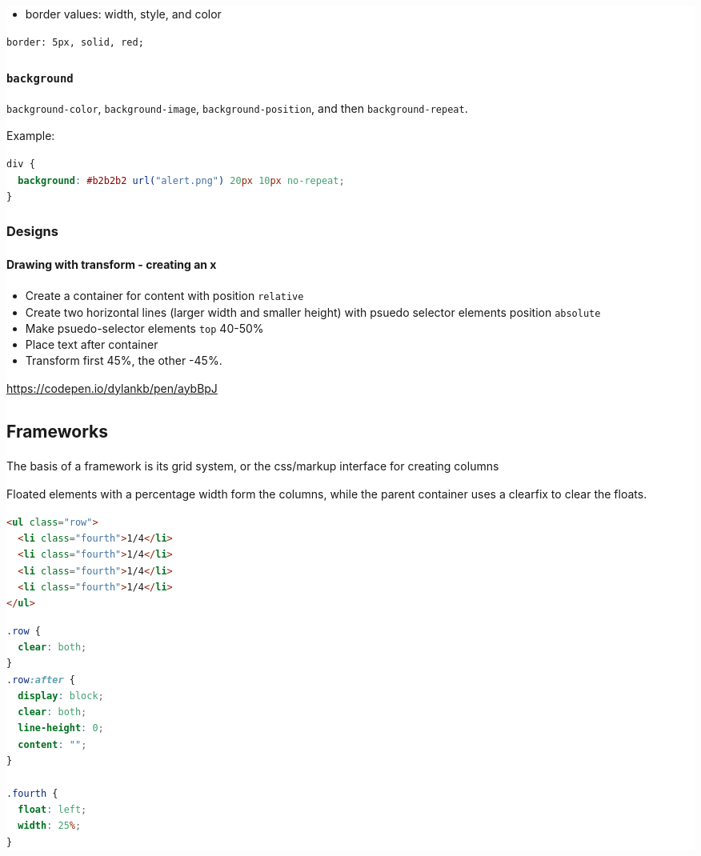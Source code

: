 * border values: width, style, and color

`border: 5px, solid, red;`

### `background`

`background-color`, `background-image`, `background-position`, and then `background-repeat`.

Example:
```css
div {
  background: #b2b2b2 url("alert.png") 20px 10px no-repeat;
}
```

### Designs

#### Drawing with transform - creating an x

* Create a container for content with position `relative`
* Create two horizontal lines (larger width and smaller height) with psuedo selector elements position `absolute`
* Make psuedo-selector elements `top` 40-50%
* Place text after container
* Transform first 45%, the other -45%.

https://codepen.io/dylankb/pen/aybBpJ

## Frameworks

The basis of a framework is its grid system, or the css/markup interface for creating columns

Floated elements with a percentage width form the columns, while the parent container uses a clearfix to clear the floats.

```html
<ul class="row">
  <li class="fourth">1/4</li>
  <li class="fourth">1/4</li>
  <li class="fourth">1/4</li>
  <li class="fourth">1/4</li>
</ul>
```

```css
.row {
  clear: both;
}
.row:after {
  display: block;
  clear: both;
  line-height: 0;
  content: "";
}

.fourth {
  float: left;
  width: 25%;
}
```
